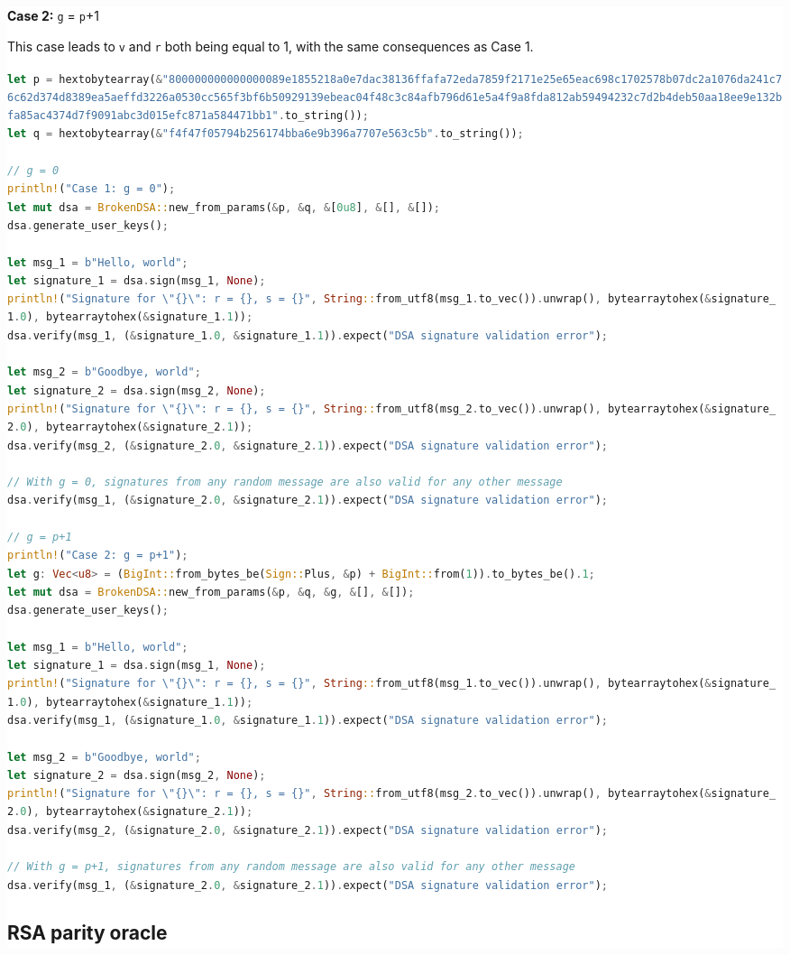 **Case 2:** `g` = `p`+1 

This case leads to `v` and `r` both being equal to 1, with the same consequences as Case 1.

```rust
let p = hextobytearray(&"800000000000000089e1855218a0e7dac38136ffafa72eda7859f2171e25e65eac698c1702578b07dc2a1076da241c76c62d374d8389ea5aeffd3226a0530cc565f3bf6b50929139ebeac04f48c3c84afb796d61e5a4f9a8fda812ab59494232c7d2b4deb50aa18ee9e132bfa85ac4374d7f9091abc3d015efc871a584471bb1".to_string());
let q = hextobytearray(&"f4f47f05794b256174bba6e9b396a7707e563c5b".to_string());

// g = 0
println!("Case 1: g = 0");
let mut dsa = BrokenDSA::new_from_params(&p, &q, &[0u8], &[], &[]);
dsa.generate_user_keys();

let msg_1 = b"Hello, world";
let signature_1 = dsa.sign(msg_1, None);
println!("Signature for \"{}\": r = {}, s = {}", String::from_utf8(msg_1.to_vec()).unwrap(), bytearraytohex(&signature_1.0), bytearraytohex(&signature_1.1));
dsa.verify(msg_1, (&signature_1.0, &signature_1.1)).expect("DSA signature validation error");

let msg_2 = b"Goodbye, world";
let signature_2 = dsa.sign(msg_2, None);
println!("Signature for \"{}\": r = {}, s = {}", String::from_utf8(msg_2.to_vec()).unwrap(), bytearraytohex(&signature_2.0), bytearraytohex(&signature_2.1));
dsa.verify(msg_2, (&signature_2.0, &signature_2.1)).expect("DSA signature validation error");

// With g = 0, signatures from any random message are also valid for any other message
dsa.verify(msg_1, (&signature_2.0, &signature_2.1)).expect("DSA signature validation error");

// g = p+1
println!("Case 2: g = p+1");
let g: Vec<u8> = (BigInt::from_bytes_be(Sign::Plus, &p) + BigInt::from(1)).to_bytes_be().1;
let mut dsa = BrokenDSA::new_from_params(&p, &q, &g, &[], &[]);
dsa.generate_user_keys();

let msg_1 = b"Hello, world";
let signature_1 = dsa.sign(msg_1, None);
println!("Signature for \"{}\": r = {}, s = {}", String::from_utf8(msg_1.to_vec()).unwrap(), bytearraytohex(&signature_1.0), bytearraytohex(&signature_1.1));
dsa.verify(msg_1, (&signature_1.0, &signature_1.1)).expect("DSA signature validation error");

let msg_2 = b"Goodbye, world";
let signature_2 = dsa.sign(msg_2, None);
println!("Signature for \"{}\": r = {}, s = {}", String::from_utf8(msg_2.to_vec()).unwrap(), bytearraytohex(&signature_2.0), bytearraytohex(&signature_2.1));
dsa.verify(msg_2, (&signature_2.0, &signature_2.1)).expect("DSA signature validation error");

// With g = p+1, signatures from any random message are also valid for any other message
dsa.verify(msg_1, (&signature_2.0, &signature_2.1)).expect("DSA signature validation error");
```

## RSA parity oracle
